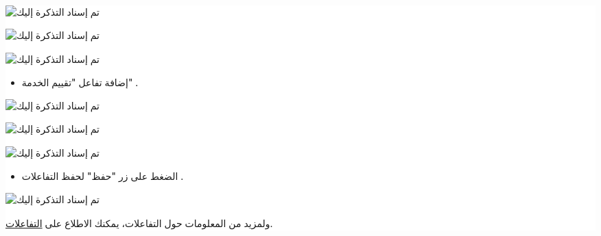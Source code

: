 ![تم إسناد التذكرة إليك](../../../../static/img/tutorial/customer-support-system/customer-support-create-reactions(17).png)

![تم إسناد التذكرة إليك](../../../../static/img/tutorial/customer-support-system/customer-support-create-reactions(18).png)

![تم إسناد التذكرة إليك](../../../../static/img/tutorial/customer-support-system/customer-support-create-reactions(19).png)

  - إضافة تفاعل "تقييم الخدمة" .

![تم إسناد التذكرة إليك](../../../../static/img/tutorial/customer-support-system/customer-support-create-reactions(20).png)

![تم إسناد التذكرة إليك](../../../../static/img/tutorial/customer-support-system/customer-support-create-reactions(21).png)

![تم إسناد التذكرة إليك](../../../../static/img/tutorial/customer-support-system/customer-support-create-reactions(22).png)

  - الضغط على زر "حفظ" لحفظ التفاعلات .

![تم إسناد التذكرة إليك](../../../../static/img/tutorial/customer-support-system/customer-support-create-reactions(23).png)

ولمزيد من المعلومات حول التفاعلات، يمكنك الاطلاع على [التفاعلات](../../../guide/information-structures-concepts/basic-concepts/reactions-and-automation.md).



